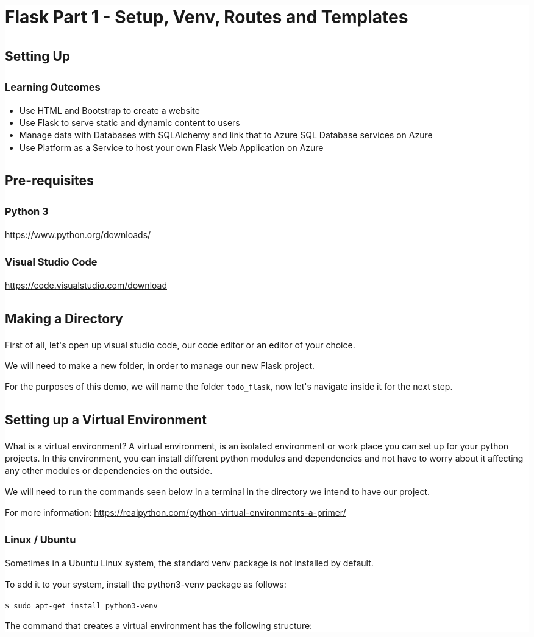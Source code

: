 # Flask Part 1 - Setup, Venv, Routes and Templates

## Setting Up

### Learning Outcomes

* Use HTML and Bootstrap to create a website
* Use Flask to serve static and dynamic content to users
* Manage data with Databases with SQLAlchemy and link that to Azure SQL Database services on Azure
* Use Platform as a Service to host your own Flask Web Application on Azure

## Pre-requisites

### Python 3

https://www.python.org/downloads/

### Visual Studio Code

https://code.visualstudio.com/download

## Making a Directory

First of all, let's open up visual studio code, our code editor or an editor of your choice.

We will need to make a new folder, in order to manage our new Flask project.

For the purposes of this demo, we will name the folder `todo_flask`, now let's navigate inside it for the next step.

## Setting up a Virtual Environment

What is a virtual environment?
A virtual environment, is an isolated environment or work place you can set up for your python projects. In this environment, you can install different python modules and dependencies and not have to worry about it affecting any other modules or dependencies on the outside.

We will need to run the commands seen below in a terminal in the directory we intend to have our project.

For more information: https://realpython.com/python-virtual-environments-a-primer/

### Linux / Ubuntu

Sometimes in a Ubuntu Linux system, the standard venv package is not installed by default. 

To add it to your system, install the python3-venv package as follows: 

`$ sudo apt-get install python3-venv`

The command that creates a virtual environment has the following structure: 
